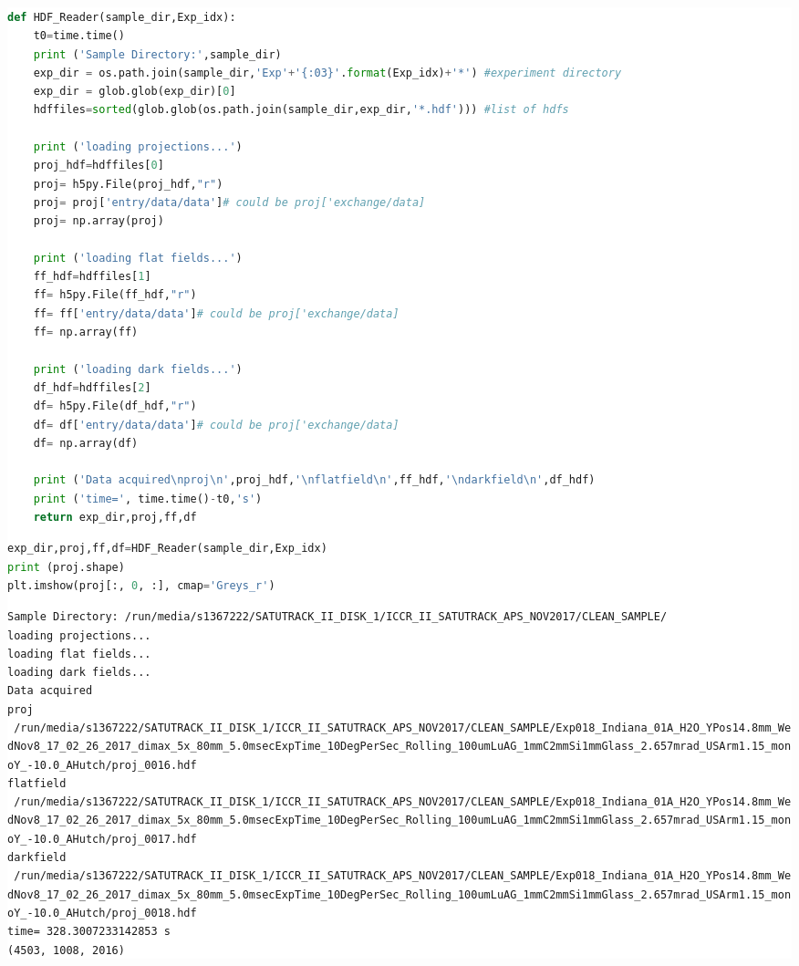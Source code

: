 ```python
def HDF_Reader(sample_dir,Exp_idx):
    t0=time.time()
    print ('Sample Directory:',sample_dir)
    exp_dir = os.path.join(sample_dir,'Exp'+'{:03}'.format(Exp_idx)+'*') #experiment directory
    exp_dir = glob.glob(exp_dir)[0]
    hdffiles=sorted(glob.glob(os.path.join(sample_dir,exp_dir,'*.hdf'))) #list of hdfs

    print ('loading projections...')
    proj_hdf=hdffiles[0]
    proj= h5py.File(proj_hdf,"r")
    proj= proj['entry/data/data']# could be proj['exchange/data]
    proj= np.array(proj)

    print ('loading flat fields...')
    ff_hdf=hdffiles[1]
    ff= h5py.File(ff_hdf,"r")
    ff= ff['entry/data/data']# could be proj['exchange/data]
    ff= np.array(ff)

    print ('loading dark fields...')
    df_hdf=hdffiles[2]
    df= h5py.File(df_hdf,"r")
    df= df['entry/data/data']# could be proj['exchange/data]
    df= np.array(df)

    print ('Data acquired\nproj\n',proj_hdf,'\nflatfield\n',ff_hdf,'\ndarkfield\n',df_hdf)
    print ('time=', time.time()-t0,'s')
    return exp_dir,proj,ff,df
```

```python
exp_dir,proj,ff,df=HDF_Reader(sample_dir,Exp_idx)
print (proj.shape)
plt.imshow(proj[:, 0, :], cmap='Greys_r')
```
    Sample Directory: /run/media/s1367222/SATUTRACK_II_DISK_1/ICCR_II_SATUTRACK_APS_NOV2017/CLEAN_SAMPLE/
    loading projections...
    loading flat fields...
    loading dark fields...
    Data acquired
    proj
     /run/media/s1367222/SATUTRACK_II_DISK_1/ICCR_II_SATUTRACK_APS_NOV2017/CLEAN_SAMPLE/Exp018_Indiana_01A_H2O_YPos14.8mm_WedNov8_17_02_26_2017_dimax_5x_80mm_5.0msecExpTime_10DegPerSec_Rolling_100umLuAG_1mmC2mmSi1mmGlass_2.657mrad_USArm1.15_monoY_-10.0_AHutch/proj_0016.hdf
    flatfield
     /run/media/s1367222/SATUTRACK_II_DISK_1/ICCR_II_SATUTRACK_APS_NOV2017/CLEAN_SAMPLE/Exp018_Indiana_01A_H2O_YPos14.8mm_WedNov8_17_02_26_2017_dimax_5x_80mm_5.0msecExpTime_10DegPerSec_Rolling_100umLuAG_1mmC2mmSi1mmGlass_2.657mrad_USArm1.15_monoY_-10.0_AHutch/proj_0017.hdf
    darkfield
     /run/media/s1367222/SATUTRACK_II_DISK_1/ICCR_II_SATUTRACK_APS_NOV2017/CLEAN_SAMPLE/Exp018_Indiana_01A_H2O_YPos14.8mm_WedNov8_17_02_26_2017_dimax_5x_80mm_5.0msecExpTime_10DegPerSec_Rolling_100umLuAG_1mmC2mmSi1mmGlass_2.657mrad_USArm1.15_monoY_-10.0_AHutch/proj_0018.hdf
    time= 328.3007233142853 s
    (4503, 1008, 2016)
